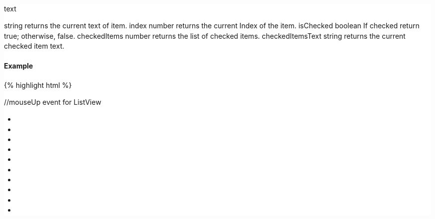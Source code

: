 text</td>
<td class="type"><span class="param-type">string</span></td>
<td class="description">returns the current text of item.</td>
</tr>
<tr>
<td class="name">
index</td>
<td class="type"><span class="param-type">number</span></td>
<td class="description">returns the current Index of the item.</td>
</tr>
<tr>
<td class="name">
isChecked</td>
<td class="type"><span class="param-type">boolean</span></td>
<td class="description">If checked return true; otherwise, false.</td>
</tr>
<tr>
<td class="name">
checkedItems</td>
<td class="type"><span class="param-type">number</span></td>
<td class="description">returns the list of checked items.</td>
</tr>
<tr>
<td class="name">
checkedItemsText</td>
<td class="type"><span class="param-type">string</span></td>
<td class="description">returns the current checked item text.</td>
</tr>
</tbody>
</table>
</td>
</tr>
</tbody>
</table>


#### Example



{% highlight html %}
 
//mouseUp event for ListView
<div id="lb" >
        <ul>
                <li data-ej-text="Artwork"></li>
                <li data-ej-text="Abstract"></li>
                <li data-ej-text="2 Acrylic Mediums"></li>
                <li data-ej-text="Creative Acrylic"></li>
                <li data-ej-text="Modern Painting"></li>
                <li data-ej-text="Canvas Art"></li>
                <li data-ej-text="Black white"></li>
                <li data-ej-text="Children"></li>
                <li data-ej-text="Preschool Crafts"></li>
                <li data-ej-text="School-age Crafts"></li>
        </ul>
</div>
<script>
$(document).ready(function(){
$("#lb").ejListView({
        mouseUp: function (args) { //handle the event 
}
        });    
});
</script>
